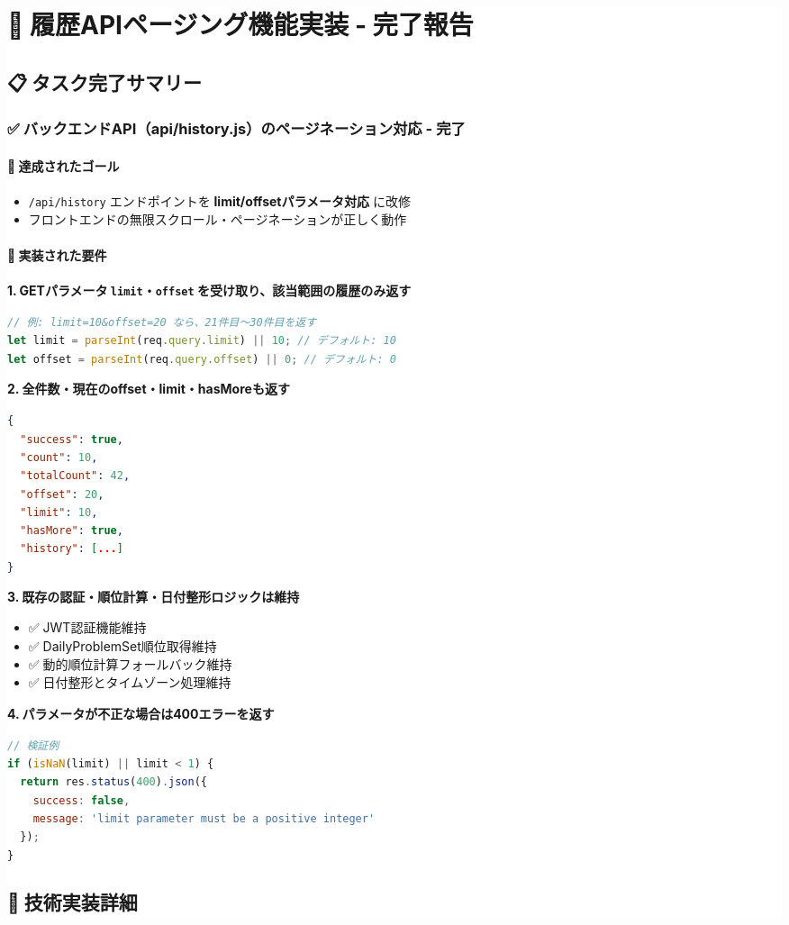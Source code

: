 # 🎯 履歴APIページング機能実装 - 完了報告

## 📋 タスク完了サマリー

### ✅ **バックエンドAPI（api/history.js）のページネーション対応** - **完了**

#### 🎯 達成されたゴール
- `/api/history` エンドポイントを **limit/offsetパラメータ対応** に改修
- フロントエンドの無限スクロール・ページネーションが正しく動作

#### 🚀 実装された要件

**1. GETパラメータ `limit`・`offset` を受け取り、該当範囲の履歴のみ返す**
```javascript
// 例: limit=10&offset=20 なら、21件目～30件目を返す
let limit = parseInt(req.query.limit) || 10; // デフォルト: 10
let offset = parseInt(req.query.offset) || 0; // デフォルト: 0
```

**2. 全件数・現在のoffset・limit・hasMoreも返す**
```json
{
  "success": true,
  "count": 10,
  "totalCount": 42,
  "offset": 20,
  "limit": 10,
  "hasMore": true,
  "history": [...]
}
```

**3. 既存の認証・順位計算・日付整形ロジックは維持**
- ✅ JWT認証機能維持
- ✅ DailyProblemSet順位取得維持
- ✅ 動的順位計算フォールバック維持
- ✅ 日付整形とタイムゾーン処理維持

**4. パラメータが不正な場合は400エラーを返す**
```javascript
// 検証例
if (isNaN(limit) || limit < 1) {
  return res.status(400).json({ 
    success: false, 
    message: 'limit parameter must be a positive integer' 
  });
}
```

## 🔧 技術実装詳細
